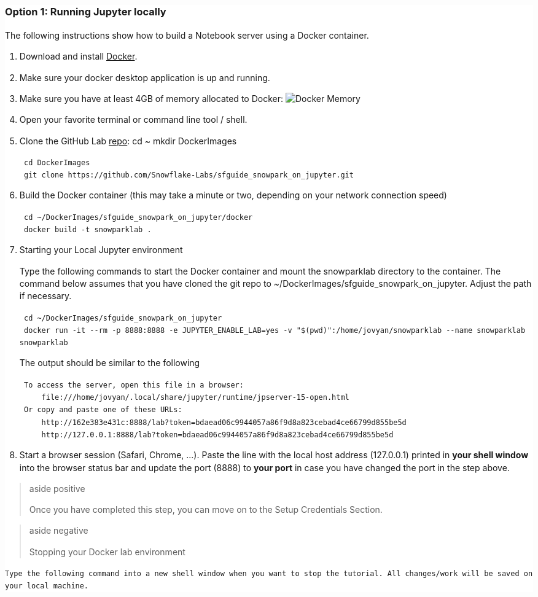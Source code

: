 ### Option 1:  Running Jupyter locally

The following instructions show how to build a Notebook server using a Docker container.

1. Download and install [Docker](https://docs.docker.com/get-docker/).
2. Make sure your docker desktop application is up and running.
3. Make sure you have at least 4GB of memory allocated to Docker:
    ![Docker Memory](assets/docker_memory.png)

4. Open your favorite terminal or command line tool / shell.

5. Clone the GitHub Lab [repo](https://github.com/Snowflake-Labs/sfguide_snowpark_on_jupyter): 
        cd ~
        mkdir DockerImages

        cd DockerImages
        git clone https://github.com/Snowflake-Labs/sfguide_snowpark_on_jupyter.git

6. Build the Docker container (this may take a minute or two, depending on your network connection speed)

        cd ~/DockerImages/sfguide_snowpark_on_jupyter/docker
        docker build -t snowparklab .

7. Starting your Local Jupyter environment

    Type the following commands to start the Docker container and mount the snowparklab directory to the container. The command below assumes that you have cloned the git repo to ~/DockerImages/sfguide_snowpark_on_jupyter. Adjust the path if necessary. 

        cd ~/DockerImages/sfguide_snowpark_on_jupyter
        docker run -it --rm -p 8888:8888 -e JUPYTER_ENABLE_LAB=yes -v "$(pwd)":/home/jovyan/snowparklab --name snowparklab snowparklab

    The output should be similar to the following

        To access the server, open this file in a browser:
            file:///home/jovyan/.local/share/jupyter/runtime/jpserver-15-open.html
        Or copy and paste one of these URLs:
            http://162e383e431c:8888/lab?token=bdaead06c9944057a86f9d8a823cebad4ce66799d855be5d
            http://127.0.0.1:8888/lab?token=bdaead06c9944057a86f9d8a823cebad4ce66799d855be5d

8. Start a browser session (Safari, Chrome, ...). Paste the line with the local host address (127.0.0.1) printed in **your shell window** into the browser status bar and update the port (8888) to **your port** in case you have changed the port in the step above.

> aside positive
> 
>   Once you have completed this step, you can move on to the Setup Credentials Section.

> aside negative
> 
>   Stopping your Docker lab environment
    
    Type the following command into a new shell window when you want to stop the tutorial. All changes/work will be saved on your local machine. 
